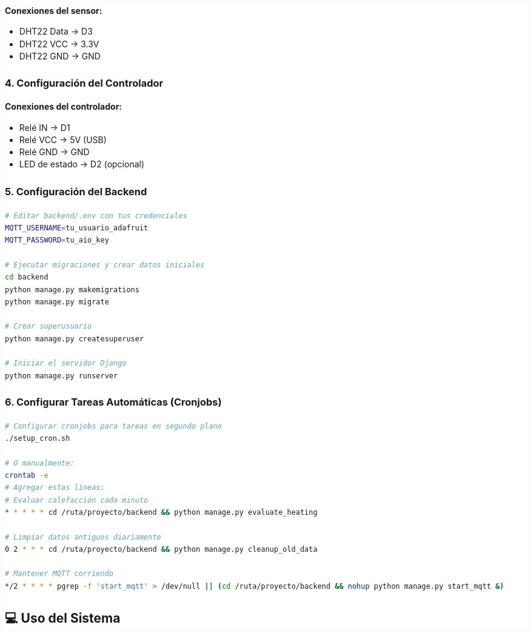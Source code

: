 **Conexiones del sensor:**
- DHT22 Data → D3
- DHT22 VCC → 3.3V
- DHT22 GND → GND

### 4. Configuración del Controlador

**Conexiones del controlador:**
- Relé IN → D1
- Relé VCC → 5V (USB)
- Relé GND → GND
- LED de estado → D2 (opcional)

### 5. Configuración del Backend

```bash
# Editar backend/.env con tus credenciales
MQTT_USERNAME=tu_usuario_adafruit
MQTT_PASSWORD=tu_aio_key

# Ejecutar migraciones y crear datos iniciales
cd backend
python manage.py makemigrations
python manage.py migrate

# Crear superusuario
python manage.py createsuperuser

# Iniciar el servidor Django
python manage.py runserver
```

### 6. Configurar Tareas Automáticas (Cronjobs)

```bash
# Configurar cronjobs para tareas en segundo plano
./setup_cron.sh

# O manualmente:
crontab -e
# Agregar estas líneas:
# Evaluar calefacción cada minuto
* * * * * cd /ruta/proyecto/backend && python manage.py evaluate_heating

# Limpiar datos antiguos diariamente
0 2 * * * cd /ruta/proyecto/backend && python manage.py cleanup_old_data

# Mantener MQTT corriendo
*/2 * * * * pgrep -f 'start_mqtt' > /dev/null || (cd /ruta/proyecto/backend && nohup python manage.py start_mqtt &)
```

## 💻 Uso del Sistema
